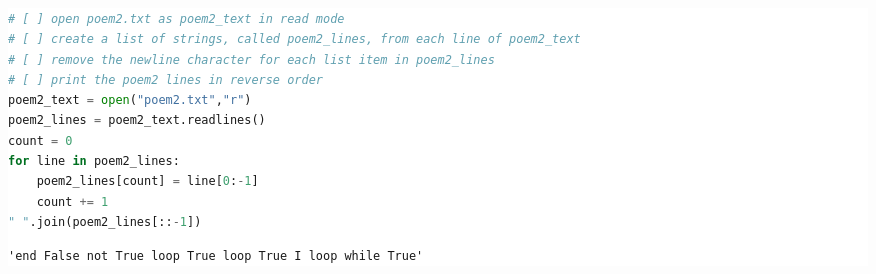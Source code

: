 ``` python
# [ ] open poem2.txt as poem2_text in read mode
# [ ] create a list of strings, called poem2_lines, from each line of poem2_text
# [ ] remove the newline character for each list item in poem2_lines
# [ ] print the poem2 lines in reverse order
poem2_text = open("poem2.txt","r")
poem2_lines = poem2_text.readlines()
count = 0
for line in poem2_lines:
    poem2_lines[count] = line[0:-1]
    count += 1
" ".join(poem2_lines[::-1])
```
```
'end False not True loop True loop True I loop while True'
```
